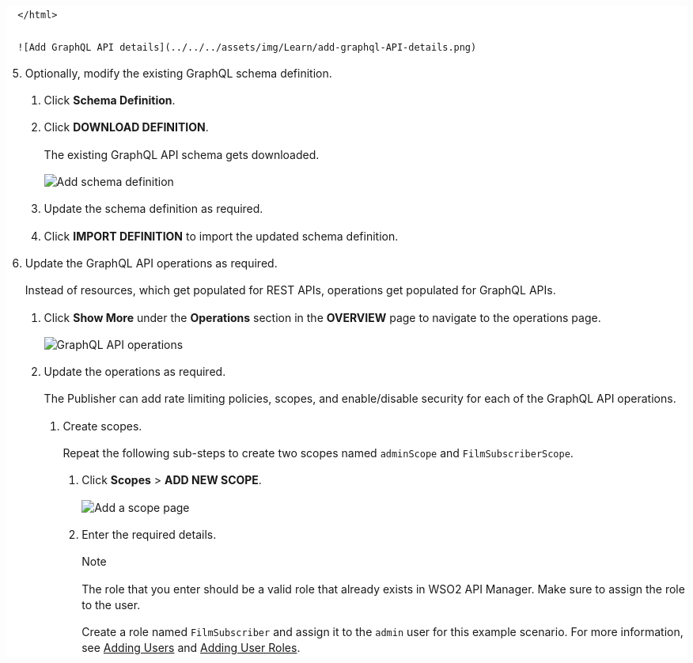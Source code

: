       </html>

      ![Add GraphQL API details](../../../assets/img/Learn/add-graphql-API-details.png)

5. Optionally, modify the existing GraphQL schema definition.

    1. Click **Schema Definition**.

    2. Click **DOWNLOAD DEFINITION**.

         The existing GraphQL API schema gets downloaded.

         ![Add schema definition](../../../assets/img/Learn/download-schema-definition.png)   

    3. Update the schema definition as required.

    4. Click **IMPORT DEFINITION** to import the updated schema definition.

6. Update the GraphQL API operations as required.

    Instead of resources, which get populated for REST APIs, operations get populated for GraphQL APIs.

    1. Click **Show More** under the **Operations** section in the **OVERVIEW** page to navigate to the operations page.

         ![GraphQL API operations](../../../assets/img/Learn/operations.png) 
     
    2. Update the operations as required.
         
        The Publisher can add rate limiting policies, scopes, and enable/disable security for each of the GraphQL API operations.

        1. Create scopes.

            Repeat the following sub-steps to create two scopes named `adminScope` and `FilmSubscriberScope`.

            1. Click **Scopes** > **ADD NEW SCOPE**.

                  ![Add a scope page](../../../assets/img/Learn/add-scope.png)

            2. Enter the required details.

                  <html>
                  <head>
                  </head>
                  <body>
                  <div class="admonition note">
                  <p class="admonition-title">Note</p>
                  <p> 
                  The role that you enter should be a valid role that already exists in WSO2 API Manager. Make sure to assign the role to the user.
                  </p>
                  </div>
                  
                  Create a role named `FilmSubscriber` and assign it to the `admin` user for this example scenario. For more information, see [Adding Users](../../../../Administer/ProductAdministration/ManagingUsersAndRoles/adding-users/) and [Adding User Roles](../../../../Administer/ProductAdministration/ManagingUsersAndRoles/adding-user-roles/).
                  </body>
                  </html>
